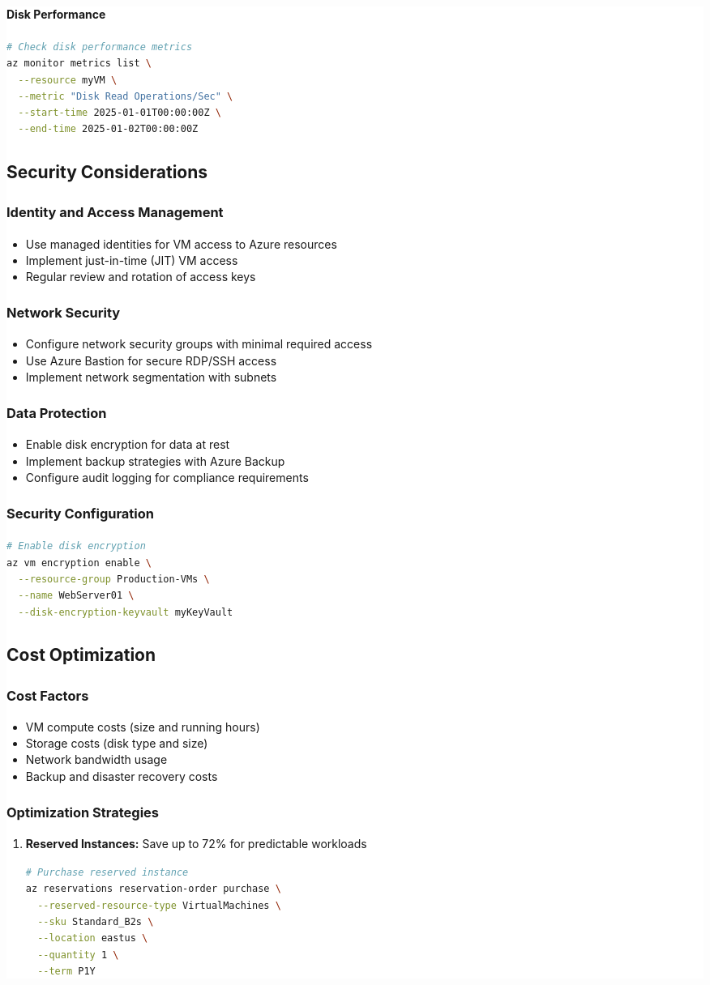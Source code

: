 #### Disk Performance
```bash
# Check disk performance metrics
az monitor metrics list \
  --resource myVM \
  --metric "Disk Read Operations/Sec" \
  --start-time 2025-01-01T00:00:00Z \
  --end-time 2025-01-02T00:00:00Z
```

## Security Considerations

### Identity and Access Management
- Use managed identities for VM access to Azure resources
- Implement just-in-time (JIT) VM access
- Regular review and rotation of access keys

### Network Security
- Configure network security groups with minimal required access
- Use Azure Bastion for secure RDP/SSH access
- Implement network segmentation with subnets

### Data Protection
- Enable disk encryption for data at rest
- Implement backup strategies with Azure Backup
- Configure audit logging for compliance requirements

### Security Configuration

```bash
# Enable disk encryption
az vm encryption enable \
  --resource-group Production-VMs \
  --name WebServer01 \
  --disk-encryption-keyvault myKeyVault
```

## Cost Optimization

### Cost Factors
- VM compute costs (size and running hours)
- Storage costs (disk type and size)
- Network bandwidth usage
- Backup and disaster recovery costs

### Optimization Strategies

1. **Reserved Instances:** Save up to 72% for predictable workloads
   ```bash
   # Purchase reserved instance
   az reservations reservation-order purchase \
     --reserved-resource-type VirtualMachines \
     --sku Standard_B2s \
     --location eastus \
     --quantity 1 \
     --term P1Y
   ```

